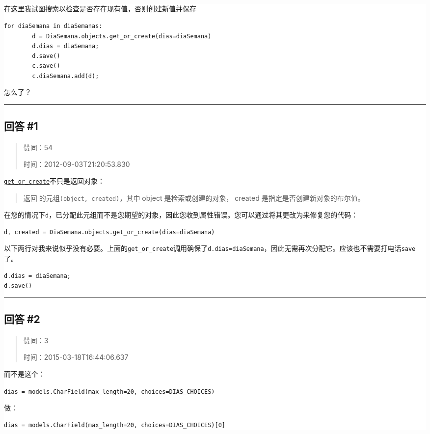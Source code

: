 在这里我试图搜索以检查是否存在现有值，否则创建新值并保存

```
for diaSemana in diaSemanas:
        d = DiaSemana.objects.get_or_create(dias=diaSemana)
        d.dias = diaSemana;
        d.save() 
        c.save()
        c.diaSemana.add(d); 
```

怎么了？

* * *

## 回答 #1

> 赞同：54
> 
> 时间：2012-09-03T21:20:53.830

[`get_or_create`](https://docs.djangoproject.com/en/dev/ref/models/querysets/#get-or-create)不只是返回对象：

> 返回 的元组`(object, created)`，其中 object 是检索或创建的对象， created 是指定是否创建新对象的布尔值。

在您的情况下`d`，已分配此元组而不是您期望的对象，因此您收到属性错误。您可以通过将其更改为来修复您的代码：

```
d, created = DiaSemana.objects.get_or_create(dias=diaSemana) 
```

以下两行对我来说似乎没有必要。上面的`get_or_create`调用确保了`d.dias=diaSemana`，因此无需再次分配它。应该也不需要打电话`save`了。

```
d.dias = diaSemana;
d.save() 
```

* * *

## 回答 #2

> 赞同：3
> 
> 时间：2015-03-18T16:44:06.637

而不是这个：

```
dias = models.CharField(max_length=20, choices=DIAS_CHOICES) 
```

做：

```
dias = models.CharField(max_length=20, choices=DIAS_CHOICES)[0] 
```
